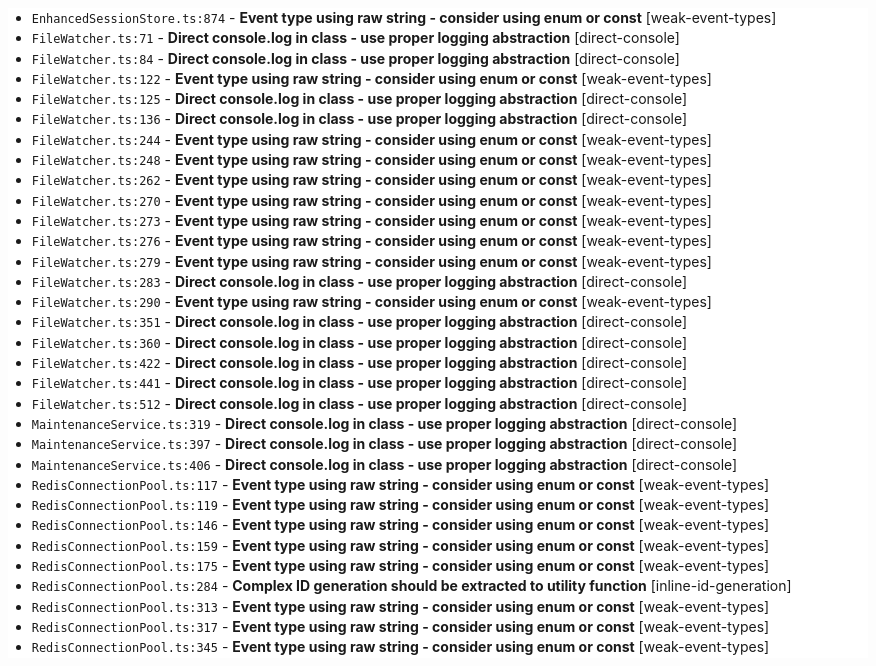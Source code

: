 - `EnhancedSessionStore.ts:874` - **Event type using raw string - consider using enum or const** [weak-event-types]
- `FileWatcher.ts:71` - **Direct console.log in class - use proper logging abstraction** [direct-console]
- `FileWatcher.ts:84` - **Direct console.log in class - use proper logging abstraction** [direct-console]
- `FileWatcher.ts:122` - **Event type using raw string - consider using enum or const** [weak-event-types]
- `FileWatcher.ts:125` - **Direct console.log in class - use proper logging abstraction** [direct-console]
- `FileWatcher.ts:136` - **Direct console.log in class - use proper logging abstraction** [direct-console]
- `FileWatcher.ts:244` - **Event type using raw string - consider using enum or const** [weak-event-types]
- `FileWatcher.ts:248` - **Event type using raw string - consider using enum or const** [weak-event-types]
- `FileWatcher.ts:262` - **Event type using raw string - consider using enum or const** [weak-event-types]
- `FileWatcher.ts:270` - **Event type using raw string - consider using enum or const** [weak-event-types]
- `FileWatcher.ts:273` - **Event type using raw string - consider using enum or const** [weak-event-types]
- `FileWatcher.ts:276` - **Event type using raw string - consider using enum or const** [weak-event-types]
- `FileWatcher.ts:279` - **Event type using raw string - consider using enum or const** [weak-event-types]
- `FileWatcher.ts:283` - **Direct console.log in class - use proper logging abstraction** [direct-console]
- `FileWatcher.ts:290` - **Event type using raw string - consider using enum or const** [weak-event-types]
- `FileWatcher.ts:351` - **Direct console.log in class - use proper logging abstraction** [direct-console]
- `FileWatcher.ts:360` - **Direct console.log in class - use proper logging abstraction** [direct-console]
- `FileWatcher.ts:422` - **Direct console.log in class - use proper logging abstraction** [direct-console]
- `FileWatcher.ts:441` - **Direct console.log in class - use proper logging abstraction** [direct-console]
- `FileWatcher.ts:512` - **Direct console.log in class - use proper logging abstraction** [direct-console]
- `MaintenanceService.ts:319` - **Direct console.log in class - use proper logging abstraction** [direct-console]
- `MaintenanceService.ts:397` - **Direct console.log in class - use proper logging abstraction** [direct-console]
- `MaintenanceService.ts:406` - **Direct console.log in class - use proper logging abstraction** [direct-console]
- `RedisConnectionPool.ts:117` - **Event type using raw string - consider using enum or const** [weak-event-types]
- `RedisConnectionPool.ts:119` - **Event type using raw string - consider using enum or const** [weak-event-types]
- `RedisConnectionPool.ts:146` - **Event type using raw string - consider using enum or const** [weak-event-types]
- `RedisConnectionPool.ts:159` - **Event type using raw string - consider using enum or const** [weak-event-types]
- `RedisConnectionPool.ts:175` - **Event type using raw string - consider using enum or const** [weak-event-types]
- `RedisConnectionPool.ts:284` - **Complex ID generation should be extracted to utility function** [inline-id-generation]
- `RedisConnectionPool.ts:313` - **Event type using raw string - consider using enum or const** [weak-event-types]
- `RedisConnectionPool.ts:317` - **Event type using raw string - consider using enum or const** [weak-event-types]
- `RedisConnectionPool.ts:345` - **Event type using raw string - consider using enum or const** [weak-event-types]